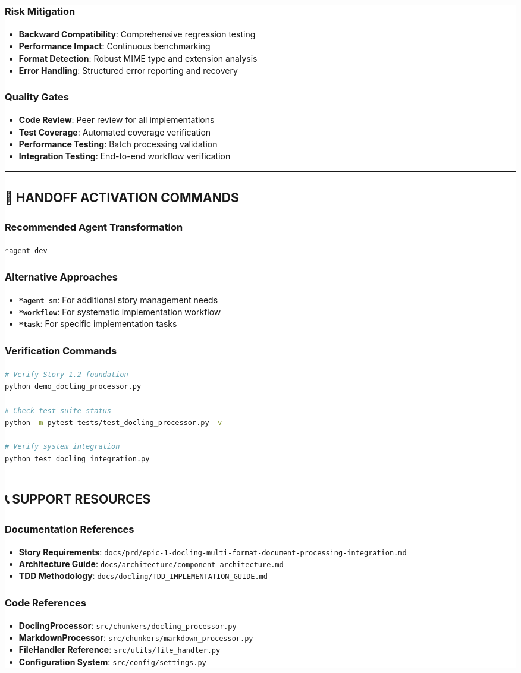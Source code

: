 ### **Risk Mitigation**
- **Backward Compatibility**: Comprehensive regression testing
- **Performance Impact**: Continuous benchmarking
- **Format Detection**: Robust MIME type and extension analysis
- **Error Handling**: Structured error reporting and recovery

### **Quality Gates**
- **Code Review**: Peer review for all implementations
- **Test Coverage**: Automated coverage verification
- **Performance Testing**: Batch processing validation
- **Integration Testing**: End-to-end workflow verification

---

## 🚀 HANDOFF ACTIVATION COMMANDS

### **Recommended Agent Transformation**
```bash
*agent dev
```

### **Alternative Approaches**
- **`*agent sm`**: For additional story management needs
- **`*workflow`**: For systematic implementation workflow
- **`*task`**: For specific implementation tasks

### **Verification Commands**
```bash
# Verify Story 1.2 foundation
python demo_docling_processor.py

# Check test suite status
python -m pytest tests/test_docling_processor.py -v

# Verify system integration
python test_docling_integration.py
```

---

## 📞 SUPPORT RESOURCES

### **Documentation References**
- **Story Requirements**: `docs/prd/epic-1-docling-multi-format-document-processing-integration.md`
- **Architecture Guide**: `docs/architecture/component-architecture.md`
- **TDD Methodology**: `docs/docling/TDD_IMPLEMENTATION_GUIDE.md`

### **Code References**
- **DoclingProcessor**: `src/chunkers/docling_processor.py`
- **MarkdownProcessor**: `src/chunkers/markdown_processor.py`
- **FileHandler Reference**: `src/utils/file_handler.py`
- **Configuration System**: `src/config/settings.py`
